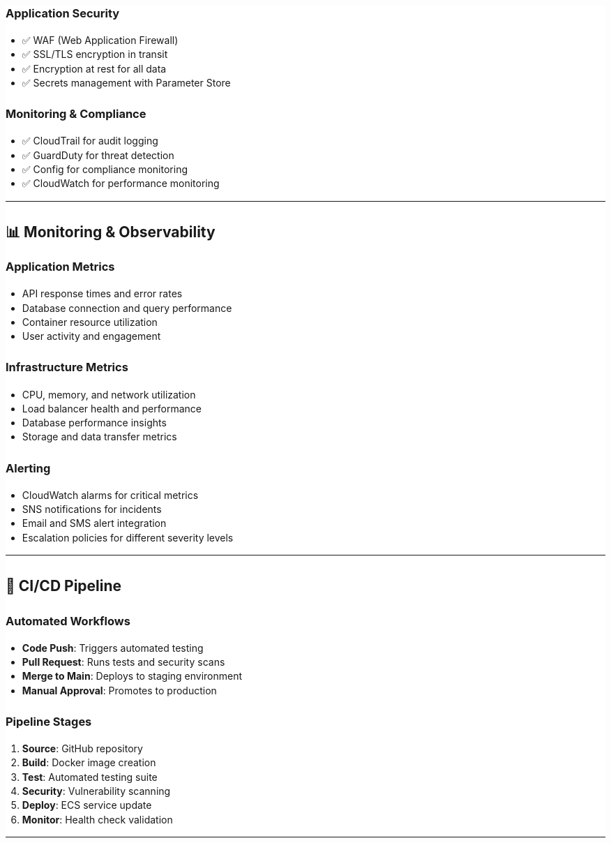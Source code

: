 ### **Application Security**
- ✅ WAF (Web Application Firewall)
- ✅ SSL/TLS encryption in transit
- ✅ Encryption at rest for all data
- ✅ Secrets management with Parameter Store

### **Monitoring & Compliance**
- ✅ CloudTrail for audit logging
- ✅ GuardDuty for threat detection
- ✅ Config for compliance monitoring
- ✅ CloudWatch for performance monitoring

---

## 📊 **Monitoring & Observability**

### **Application Metrics**
- API response times and error rates
- Database connection and query performance
- Container resource utilization
- User activity and engagement

### **Infrastructure Metrics**
- CPU, memory, and network utilization
- Load balancer health and performance
- Database performance insights
- Storage and data transfer metrics

### **Alerting**
- CloudWatch alarms for critical metrics
- SNS notifications for incidents
- Email and SMS alert integration
- Escalation policies for different severity levels

---

## 🔄 **CI/CD Pipeline**

### **Automated Workflows**
- **Code Push**: Triggers automated testing
- **Pull Request**: Runs tests and security scans
- **Merge to Main**: Deploys to staging environment
- **Manual Approval**: Promotes to production

### **Pipeline Stages**
1. **Source**: GitHub repository
2. **Build**: Docker image creation
3. **Test**: Automated testing suite
4. **Security**: Vulnerability scanning
5. **Deploy**: ECS service update
6. **Monitor**: Health check validation

---